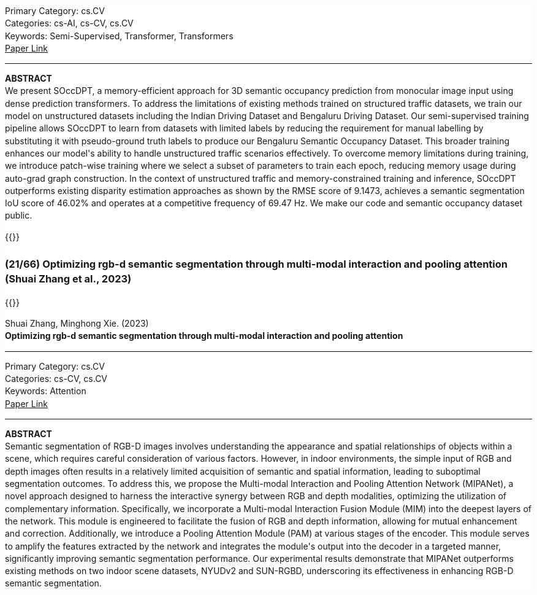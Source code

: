 Primary Category: cs.CV  
Categories: cs-AI, cs-CV, cs.CV  
Keywords: Semi-Supervised, Transformer, Transformers  
[Paper Link](http://arxiv.org/abs/2311.11371v1)  

---


**ABSTRACT**  
We present SOccDPT, a memory-efficient approach for 3D semantic occupancy prediction from monocular image input using dense prediction transformers. To address the limitations of existing methods trained on structured traffic datasets, we train our model on unstructured datasets including the Indian Driving Dataset and Bengaluru Driving Dataset. Our semi-supervised training pipeline allows SOccDPT to learn from datasets with limited labels by reducing the requirement for manual labelling by substituting it with pseudo-ground truth labels to produce our Bengaluru Semantic Occupancy Dataset. This broader training enhances our model's ability to handle unstructured traffic scenarios effectively. To overcome memory limitations during training, we introduce patch-wise training where we select a subset of parameters to train each epoch, reducing memory usage during auto-grad graph construction. In the context of unstructured traffic and memory-constrained training and inference, SOccDPT outperforms existing disparity estimation approaches as shown by the RMSE score of 9.1473, achieves a semantic segmentation IoU score of 46.02% and operates at a competitive frequency of 69.47 Hz. We make our code and semantic occupancy dataset public.

{{</citation>}}


### (21/66) Optimizing rgb-d semantic segmentation through multi-modal interaction and pooling attention (Shuai Zhang et al., 2023)

{{<citation>}}

Shuai Zhang, Minghong Xie. (2023)  
**Optimizing rgb-d semantic segmentation through multi-modal interaction and pooling attention**  

---
Primary Category: cs.CV  
Categories: cs-CV, cs.CV  
Keywords: Attention  
[Paper Link](http://arxiv.org/abs/2311.11312v1)  

---


**ABSTRACT**  
Semantic segmentation of RGB-D images involves understanding the appearance and spatial relationships of objects within a scene, which requires careful consideration of various factors. However, in indoor environments, the simple input of RGB and depth images often results in a relatively limited acquisition of semantic and spatial information, leading to suboptimal segmentation outcomes. To address this, we propose the Multi-modal Interaction and Pooling Attention Network (MIPANet), a novel approach designed to harness the interactive synergy between RGB and depth modalities, optimizing the utilization of complementary information. Specifically, we incorporate a Multi-modal Interaction Fusion Module (MIM) into the deepest layers of the network. This module is engineered to facilitate the fusion of RGB and depth information, allowing for mutual enhancement and correction. Additionally, we introduce a Pooling Attention Module (PAM) at various stages of the encoder. This module serves to amplify the features extracted by the network and integrates the module's output into the decoder in a targeted manner, significantly improving semantic segmentation performance. Our experimental results demonstrate that MIPANet outperforms existing methods on two indoor scene datasets, NYUDv2 and SUN-RGBD, underscoring its effectiveness in enhancing RGB-D semantic segmentation.
